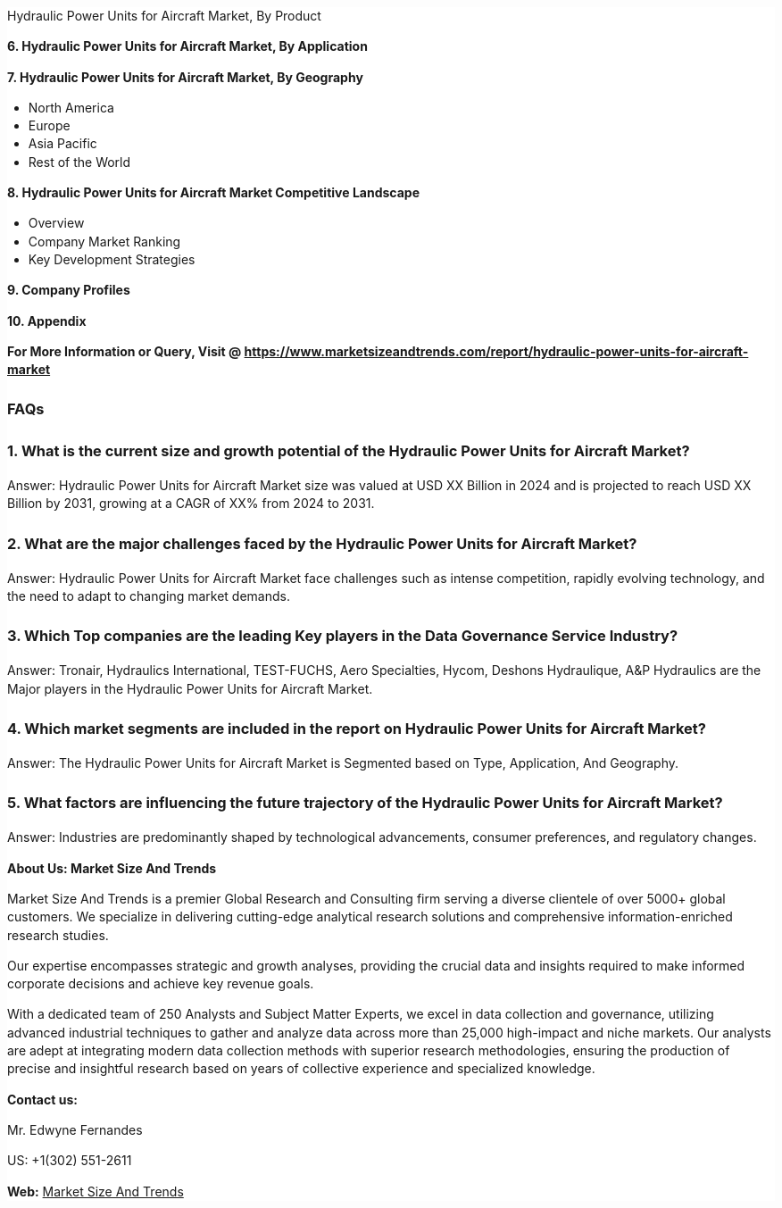 Hydraulic Power Units for Aircraft Market, By Product</span></strong></p></div><div class="" data-test-id=""><p><strong><span class="">6. Hydraulic Power Units for Aircraft Market, By Application</span></strong></p></div><div class="" data-test-id=""><p><strong><span class="">7. Hydraulic Power Units for Aircraft Market, By Geography</span></strong></p></div><div class="" data-test-id=""><ul><li><span class="">North America</span></li><li><span class="">Europe</span></li><li><span class="">Asia Pacific</span></li><li><span class="">Rest of the World</span></li></ul></div><div class="" data-test-id=""><p><strong><span class="">8. Hydraulic Power Units for Aircraft Market Competitive Landscape</span></strong></p></div><div class="" data-test-id=""><ul><li><span class="">Overview</span></li><li><span class="">Company Market Ranking</span></li><li><span class="">Key Development Strategies</span></li></ul></div><div class="" data-test-id=""><p><strong><span class="">9. Company Profiles</span></strong></p></div><div class="" data-test-id=""><p><strong><span class="">10. Appendix</span></strong></p></div><div class="" data-test-id=""><p><strong><span class="">For More Information or Query, Visit @ <a href="https://www.marketsizeandtrends.com/report/hydraulic-power-units-for-aircraft-market" target="_blank">https://www.marketsizeandtrends.com/report/hydraulic-power-units-for-aircraft-market</a></span></strong></p></div><div class="" data-test-id=""><div class="article-main__content" data-test-id="publishing-text-block"><h3><strong><span class="">FAQs</span></strong></h3></div><div class="article-main__content" data-test-id="publishing-text-block"><h3><span class="">1. What is the current size and growth potential of the Hydraulic Power Units for Aircraft Market?</span></h3></div><div class="article-main__content" data-test-id="publishing-text-block"><p><span class="font-[700]">Answer</span><span class="">: Hydraulic Power Units for Aircraft Market size was valued at USD XX Billion in 2024 and is projected to reach USD XX Billion by 2031, growing at a CAGR of XX% from 2024 to 2031.</span></p></div><div class="article-main__content" data-test-id="publishing-text-block"><h3><span class="">2. What are the major challenges faced by the Hydraulic Power Units for Aircraft Market?</span></h3></div><div class="article-main__content" data-test-id="publishing-text-block"><p><span class="font-[700]">Answer</span><span class="">: Hydraulic Power Units for Aircraft Market face challenges such as intense competition, rapidly evolving technology, and the need to adapt to changing market demands.</span></p></div><div class="article-main__content" data-test-id="publishing-text-block"><h3><span class="">3. Which Top companies are the leading Key players in the Data Governance Service Industry?</span></h3></div><div class="article-main__content" data-test-id="publishing-text-block"><p><span class="font-[700]">Answer</span><span class="">: Tronair, Hydraulics International, TEST-FUCHS, Aero Specialties, Hycom, Deshons Hydraulique, A&P Hydraulics are the Major players in the Hydraulic Power Units for Aircraft Market.</span></p></div><div class="article-main__content" data-test-id="publishing-text-block"><h3><span class="">4. Which market segments are included in the report on Hydraulic Power Units for Aircraft Market?</span></h3></div><div class="article-main__content" data-test-id="publishing-text-block"><p><span class="font-[700]">Answer</span><span class="">: The Hydraulic Power Units for Aircraft Market is Segmented based on Type, Application, And Geography.</span></p></div><div class="article-main__content" data-test-id="publishing-text-block"><h3><span class="">5. What factors are influencing the future trajectory of the Hydraulic Power Units for Aircraft Market?</span></h3></div><div class="article-main__content" data-test-id="publishing-text-block"><p><span class="font-[700]">Answer:</span><span class="">&nbsp;Industries are predominantly shaped by technological advancements, consumer preferences, and regulatory changes.</span></p></div><p><strong><span class="">About Us: Market Size And Trends</span></strong></p></div><div class="" data-test-id=""><p><span class="">Market Size And Trends is a premier Global Research and Consulting firm serving a diverse clientele of over 5000+ global customers. We specialize in delivering cutting-edge analytical research solutions and comprehensive information-enriched research studies.</span></p></div><div class="" data-test-id=""><p><span class="">Our expertise encompasses strategic and growth analyses, providing the crucial data and insights required to make informed corporate decisions and achieve key revenue goals.</span></p></div><div class="" data-test-id=""><p><span class="">With a dedicated team of 250 Analysts and Subject Matter Experts, we excel in data collection and governance, utilizing advanced industrial techniques to gather and analyze data across more than 25,000 high-impact and niche markets. Our analysts are adept at integrating modern data collection methods with superior research methodologies, ensuring the production of precise and insightful research based on years of collective experience and specialized knowledge.</span></p></div><div class="" data-test-id=""><p><strong><span class="">Contact us:</span></strong></p></div><div class="" data-test-id=""><p><span class="">Mr. Edwyne Fernandes</span></p></div><div class="" data-test-id=""><p><span class="">US: +1(302) 551-2611<br /></span></p><p><span class=""><strong>Web:</strong> <a href="https://www.marketsizeandtrends.com/" target="_blank">Market Size And Trends</a></span></p></div>

